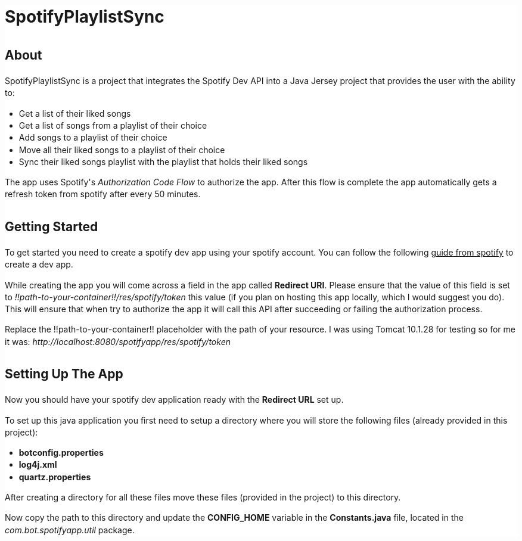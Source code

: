 # SpotifyPlaylistSync

## About

SpotifyPlaylistSync is a project that integrates the 
Spotify Dev API into a Java Jersey project that provides 
the user with the ability to:

- Get a list of their liked songs
- Get a list of songs from a playlist of their choice
- Add songs to a playlist of their choice
- Move all their liked songs to a playlist of their choice
- Sync their liked songs playlist with the playlist that holds their liked songs

The app uses Spotify's *Authorization Code Flow* to authorize the app.
After this flow is complete the app automatically gets a refresh token from spotify after every 50 minutes.

## Getting Started

To get started you need to create a spotify dev app using your spotify account.
You can follow the following [guide from spotify](https://developer.spotify.com/documentation/web-api/concepts/apps)
to create a dev app. 

While creating the app you will come across a field in the app called **Redirect URI**.
Please ensure that the value of this field is set to *!!path-to-your-container!!/res/spotify/token* this value 
(if you plan on hosting this app locally, which I would suggest you do).
This will ensure that when try to authorize the app it will call this API after succeeding or failing the authorization process.

Replace the !!path-to-your-container!! placeholder with the path of your resource.
I was using Tomcat 10.1.28 for testing so for me it was: *http://localhost:8080/spotifyapp/res/spotify/token*

## Setting Up The App

Now you should have your spotify dev application ready with the **Redirect URL** set up.

To set up this java application you first need to setup a directory where you will store the following files (already provided in this project):
- **botconfig.properties**
- **log4j.xml**
- **quartz.properties**

After creating a directory for all these files move these files (provided in the project) to this directory.

Now copy the path to this directory and update the **CONFIG_HOME** variable in the **Constants.java** file,
located in the *com.bot.spotifyapp.util* package.
